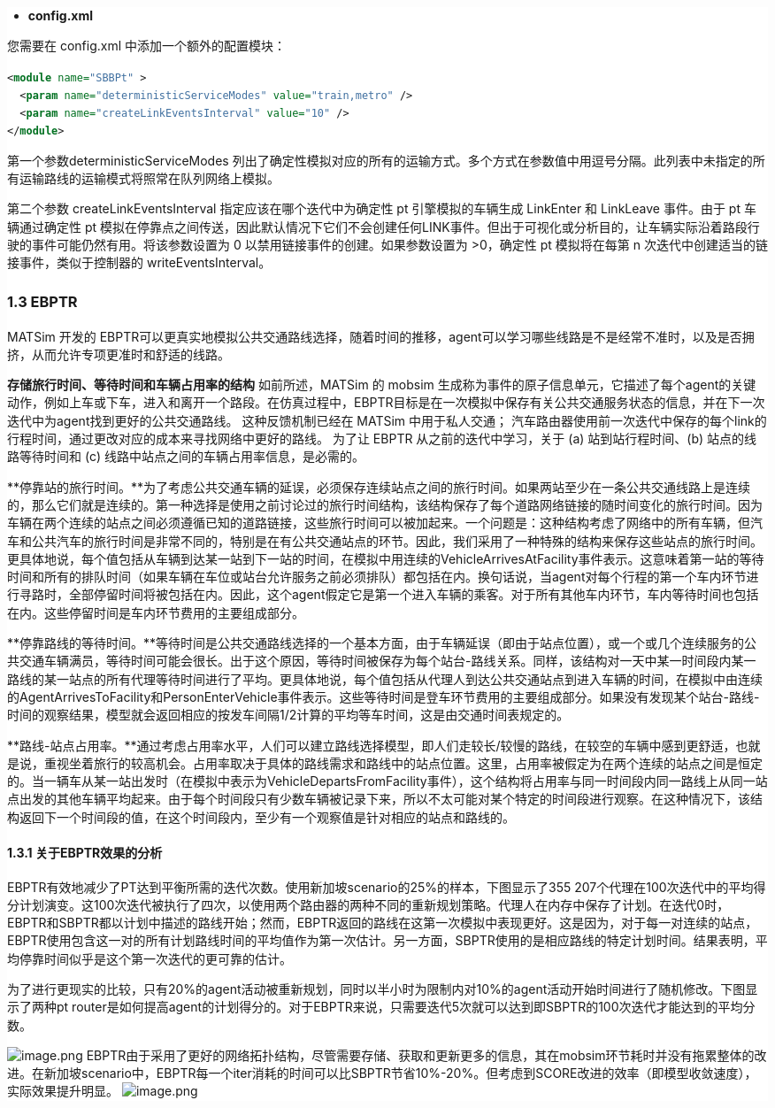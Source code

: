 - **config.xml**

您需要在 config.xml 中添加一个额外的配置模块：
```xml
<module name="SBBPt" >
  <param name="deterministicServiceModes" value="train,metro" />
  <param name="createLinkEventsInterval" value="10" />
</module>
```
第一个参数deterministicServiceModes 列出了确定性模拟对应的所有的运输方式。多个方式在参数值中用逗号分隔。此列表中未指定的所有运输路线的运输模式将照常在队列网络上模拟。

第二个参数 createLinkEventsInterval 指定应该在哪个迭代中为确定性 pt 引擎模拟的车辆生成 LinkEnter 和 LinkLeave 事件。由于 pt 车辆通过确定性 pt 模拟在停靠点之间传送，因此默认情况下它们不会创建任何LINK事件。但出于可视化或分析目的，让车辆实际沿着路段行驶的事件可能仍然有用。将该参数设置为 0 以禁用链接事件的创建。如果参数设置为 >0，确定性 pt 模拟将在每第 n 次迭代中创建适当的链接事件，类似于控制器的 writeEventsInterval。

### 1.3  EBPTR
MATSim 开发的 EBPTR可以更真实地模拟公共交通路线选择，随着时间的推移，agent可以学习哪些线路是不是经常不准时，以及是否拥挤，从而允许专项更准时和舒适的线路。

**存储旅行时间、等待时间和车辆占用率的结构** 
如前所述，MATSim 的 mobsim 生成称为事件的原子信息单元，它描述了每个agent的关键动作，例如上车或下车，进入和离开一个路段。在仿真过程中，EBPTR目标是在一次模拟中保存有关公共交通服务状态的信息，并在下一次迭代中为agent找到更好的公共交通路线。 这种反馈机制已经在 MATSim 中用于私人交通； 汽车路由器使用前一次迭代中保存的每个link的行程时间，通过更改对应的成本来寻找网络中更好的路线。 为了让 EBPTR 从之前的迭代中学习，关于 (a) 站到站行程时间、(b) 站点的线路等待时间和 (c) 线路中站点之间的车辆占用率信息，是必需的。

**停靠站的旅行时间。**为了考虑公共交通车辆的延误，必须保存连续站点之间的旅行时间。如果两站至少在一条公共交通线路上是连续的，那么它们就是连续的。第一种选择是使用之前讨论过的旅行时间结构，该结构保存了每个道路网络链接的随时间变化的旅行时间。因为车辆在两个连续的站点之间必须遵循已知的道路链接，这些旅行时间可以被加起来。一个问题是：这种结构考虑了网络中的所有车辆，但汽车和公共汽车的旅行时间是非常不同的，特别是在有公共交通站点的环节。因此，我们采用了一种特殊的结构来保存这些站点的旅行时间。更具体地说，每个值包括从车辆到达某一站到下一站的时间，在模拟中用连续的VehicleArrivesAtFacility事件表示。这意味着第一站的等待时间和所有的排队时间（如果车辆在车位或站台允许服务之前必须排队）都包括在内。换句话说，当agent对每个行程的第一个车内环节进行寻路时，全部停留时间将被包括在内。因此，这个agent假定它是第一个进入车辆的乘客。对于所有其他车内环节，车内等待时间也包括在内。这些停留时间是车内环节费用的主要组成部分。

**停靠路线的等待时间。**等待时间是公共交通路线选择的一个基本方面，由于车辆延误（即由于站点位置），或一个或几个连续服务的公共交通车辆满员，等待时间可能会很长。出于这个原因，等待时间被保存为每个站台-路线关系。同样，该结构对一天中某一时间段内某一路线的某一站点的所有代理等待时间进行了平均。更具体地说，每个值包括从代理人到达公共交通站点到进入车辆的时间，在模拟中由连续的AgentArrivesToFacility和PersonEnterVehicle事件表示。这些等待时间是登车环节费用的主要组成部分。如果没有发现某个站台-路线-时间的观察结果，模型就会返回相应的按发车间隔1/2计算的平均等车时间，这是由交通时间表规定的。

**路线-站点占用率。**通过考虑占用率水平，人们可以建立路线选择模型，即人们走较长/较慢的路线，在较空的车辆中感到更舒适，也就是说，重视坐着旅行的较高机会。占用率取决于具体的路线需求和路线中的站点位置。这里，占用率被假定为在两个连续的站点之间是恒定的。当一辆车从某一站出发时（在模拟中表示为VehicleDepartsFromFacility事件），这个结构将占用率与同一时间段内同一路线上从同一站点出发的其他车辆平均起来。由于每个时间段只有少数车辆被记录下来，所以不太可能对某个特定的时间段进行观察。在这种情况下，该结构返回下一个时间段的值，在这个时间段内，至少有一个观察值是针对相应的站点和路线的。

#### 1.3.1 关于EBPTR效果的分析
EBPTR有效地减少了PT达到平衡所需的迭代次数。使用新加坡scenario的25%的样本，下图显示了355 207个代理在100次迭代中的平均得分计划演变。这100次迭代被执行了四次，以使用两个路由器的两种不同的重新规划策略。代理人在内存中保存了计划。在迭代0时，EBPTR和SBPTR都以计划中描述的路线开始；然而，EBPTR返回的路线在这第一次模拟中表现更好。这是因为，对于每一对连续的站点，EBPTR使用包含这一对的所有计划路线时间的平均值作为第一次估计。另一方面，SBPTR使用的是相应路线的特定计划时间。结果表明，平均停靠时间似乎是这个第一次迭代的更可靠的估计。

为了进行更现实的比较，只有20%的agent活动被重新规划，同时以半小时为限制内对10%的agent活动开始时间进行了随机修改。下图显示了两种pt router是如何提高agent的计划得分的。对于EBPTR来说，只需要迭代5次就可以达到即SBPTR的100次迭代才能达到的平均分数。 

![image.png](https://raw.githubusercontent.com/RGB3Q/imgbed/master/1663558658737-72941e72-4102-4076-9c96-0a62d1b18714.png)
EBPTR由于采用了更好的网络拓扑结构，尽管需要存储、获取和更新更多的信息，其在mobsim环节耗时并没有拖累整体的改进。在新加坡scenario中，EBPTR每一个iter消耗的时间可以比SBPTR节省10%-20%。但考虑到SCORE改进的效率（即模型收敛速度），实际效果提升明显。
![image.png](https://raw.githubusercontent.com/RGB3Q/imgbed/master/1663559800989-2fb9f1c4-79ce-49e2-ae31-b5d212ede8fe.png)

